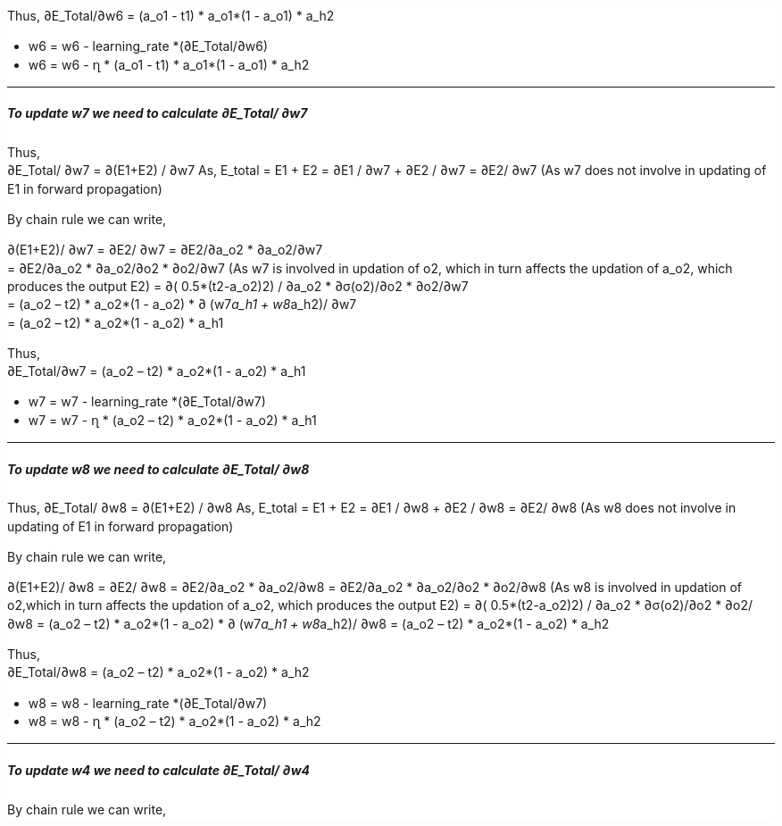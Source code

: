 Thus, 
∂E_Total/∂w6 = (a_o1 - t1) * a_o1*(1 - a_o1) * a_h2
-	w6 = w6 -  learning_rate *(∂E_Total/∂w6)
-	w6 = w6 -  ղ * (a_o1 - t1) * a_o1*(1 - a_o1) * a_h2

***********************************************************************************************************

##### To update w7 we need to calculate ∂E_Total/ ∂w7

Thus,  
∂E_Total/ ∂w7 = ∂(E1+E2) / ∂w7	As, E_total = E1 + E2
= ∂E1 / ∂w7 + ∂E2 / ∂w7 = ∂E2/ ∂w7 (As w7 does not involve in updating of E1 in forward propagation) 

By chain rule we can write,

∂(E1+E2)/ ∂w7 = ∂E2/ ∂w7 = ∂E2/∂a_o2 * ∂a_o2/∂w7   
= ∂E2/∂a_o2 * ∂a_o2/∂o2 * ∂o2/∂w7 (As w7 is involved in updation of o2, which in turn affects the updation of a_o2, which produces the output E2)
= ∂( 0.5*(t2-a_o2)2) / ∂a_o2 * ∂σ(o2)/∂o2 * ∂o2/∂w7  
= (a_o2 – t2) * a_o2*(1 - a_o2) * ∂ (w7*a_h1 + w8*a_h2)/ ∂w7  
= (a_o2 – t2) * a_o2*(1 - a_o2) * a_h1

Thus,  
∂E_Total/∂w7 = (a_o2 – t2) * a_o2*(1 - a_o2) * a_h1
- w7 = w7 -  learning_rate *(∂E_Total/∂w7)
- w7 = w7 -  ղ * (a_o2 – t2) * a_o2*(1 - a_o2) * a_h1

***********************************************************************************************************

##### To update w8 we need to calculate ∂E_Total/ ∂w8
Thus, 
∂E_Total/ ∂w8 = ∂(E1+E2) / ∂w8	As, E_total = E1 + E2
= ∂E1 / ∂w8 + ∂E2 / ∂w8 = ∂E2/ ∂w8 (As w8 does not involve in updating of E1 in forward propagation) 

By chain rule we can write,

∂(E1+E2)/ ∂w8 = ∂E2/ ∂w8 = ∂E2/∂a_o2 * ∂a_o2/∂w8
= ∂E2/∂a_o2 * ∂a_o2/∂o2 * ∂o2/∂w8 (As w8 is involved in updation of o2,which in turn affects the updation of a_o2, which produces the output E2)
= ∂( 0.5*(t2-a_o2)2) / ∂a_o2 * ∂σ(o2)/∂o2 * ∂o2/∂w8
= (a_o2 – t2) * a_o2*(1 - a_o2) * ∂ (w7*a_h1 + w8*a_h2)/ ∂w8
= (a_o2 – t2) * a_o2*(1 - a_o2) * a_h2

Thus,  
∂E_Total/∂w8 = (a_o2 – t2) * a_o2*(1 - a_o2) * a_h2
- w8 = w8 -  learning_rate *(∂E_Total/∂w7)
-	w8 = w8 -  ղ * (a_o2 – t2) * a_o2*(1 - a_o2) * a_h2

***********************************************************************************************************

##### To update w4 we need to calculate ∂E_Total/ ∂w4

By chain rule we can write,
